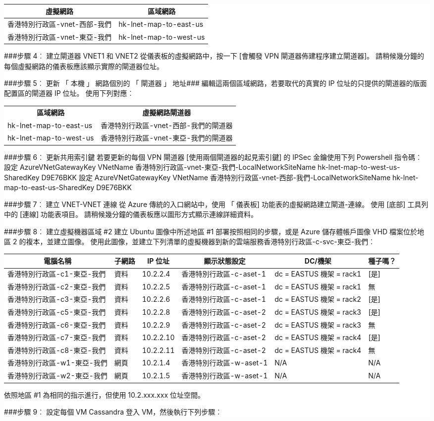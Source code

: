 
| 虛擬網路 | 區域網路 |
| --------------- | ------------- |
| 香港特別行政區-vnet-西部-我們 | hk-lnet-map-to-east-us |
| 香港特別行政區-vnet-東亞-我們 | hk-lnet-map-to-west-us |


###<a name="step-4-create-gateways-on-vnet1-and-vnet2"></a>步驟 4︰ 建立閘道器 VNET1 和 VNET2
從儀表板的虛擬網路中，按一下 [會觸發 VPN 閘道器佈建程序建立閘道器]。 請稍候幾分鐘的每個虛擬網路的儀表板應該顯示實際的閘道器位址。

###<a name="step-5-update-local-networks-with-the-respective-gateway-addresses"></a>步驟 5︰ 更新 「 本機 」 網路個別的 「 閘道器 」 地址###
編輯這兩個區域網路，若要取代的真實的 IP 位址的只提供的閘道器的版面配置區的閘道器 IP 位址。 使用下列對應︰

<table>
<tr><th>區域網路    </th><th>虛擬網路閘道器</th></tr>
<tr><td>hk-lnet-map-to-east-us </td><td>香港特別行政區-vnet-西部-我們的閘道器</td></tr>
<tr><td>hk-lnet-map-to-west-us </td><td>香港特別行政區-vnet-東亞-我們的閘道器</td></tr>
</table>

###<a name="step-6-update-the-shared-key"></a>步驟 6︰ 更新共用索引鍵
若要更新的每個 VPN 閘道器 [使用兩個閘道器的起見索引鍵] 的 IPSec 金鑰使用下列 Powershell 指令碼︰ 設定 AzureVNetGatewayKey VNetName 香港特別行政區-vnet-東亞-我們-LocalNetworkSiteName hk-lnet-map-to-west-us-SharedKey D9E76BKK 設定 AzureVNetGatewayKey VNetName 香港特別行政區-vnet-西部-我們-LocalNetworkSiteName hk-lnet-map-to-east-us-SharedKey D9E76BKK

###<a name="step-7-establish-the-vnet-to-vnet-connection"></a>步驟 7︰ 建立 VNET-VNET 連線
從 Azure 傳統的入口網站中，使用 「 儀表板] 功能表的虛擬網路建立閘道-連線。 使用 [底部] 工具列中的 [連線] 功能表項目。 請稍候幾分鐘的儀表板應以圖形方式顯示連線詳細資料。

###<a name="step-8-create-the-virtual-machines-in-region-2"></a>步驟 8︰ 建立虛擬機器區域 #2
建立 Ubuntu 圖像中所述地區 #1 部署按照相同的步驟，或是 Azure 儲存體帳戶圖像 VHD 檔案位於地區 2 的複本，並建立圖像。 使用此圖像，並建立下列清單的虛擬機器到新的雲端服務香港特別行政區-c-svc-東亞-我們︰


| 電腦名稱 | 子網路 | IP 位址 | 顯示狀態設定 | DC/機架 | 種子嗎？ |
| ------------ | ------ | ---------- | ---------------- | ------- | ----- |
| 香港特別行政區-c1-東亞-我們 | 資料  | 10.2.2.4   | 香港特別行政區-c-aset-1      | dc = EASTUS 機架 = rack1 | [是] |
| 香港特別行政區-c2-東亞-我們 | 資料  | 10.2.2.5   | 香港特別行政區-c-aset-1      | dc = EASTUS 機架 = rack1 | 無  |
| 香港特別行政區-c3-東亞-我們 | 資料  | 10.2.2.6   | 香港特別行政區-c-aset-1      | dc = EASTUS 機架 = rack2 | [是] |
| 香港特別行政區-c5-東亞-我們 | 資料  | 10.2.2.8   | 香港特別行政區-c-aset-2      | dc = EASTUS 機架 = rack3 | [是] |
| 香港特別行政區-c6-東亞-我們 | 資料  | 10.2.2.9   | 香港特別行政區-c-aset-2      | dc = EASTUS 機架 = rack3 | 無  |
| 香港特別行政區-c7-東亞-我們 | 資料  | 10.2.2.10  | 香港特別行政區-c-aset-2      | dc = EASTUS 機架 = rack4 | [是] |
| 香港特別行政區-c8-東亞-我們 | 資料  | 10.2.2.11  | 香港特別行政區-c-aset-2      | dc = EASTUS 機架 = rack4 | 無  |
| 香港特別行政區-w1-東亞-我們 | 網頁   | 10.2.1.4   | 香港特別行政區-w-aset-1      | N/A                    | N/A |
| 香港特別行政區-w2-東亞-我們 | 網頁   | 10.2.1.5   | 香港特別行政區-w-aset-1      | N/A                    | N/A |


依照地區 #1 為相同的指示進行，但使用 10.2.xxx.xxx 位址空間。

###<a name="step-9-configure-cassandra-on-each-vm"></a>步驟 9︰ 設定每個 VM Cassandra
登入 VM，然後執行下列步驟︰
